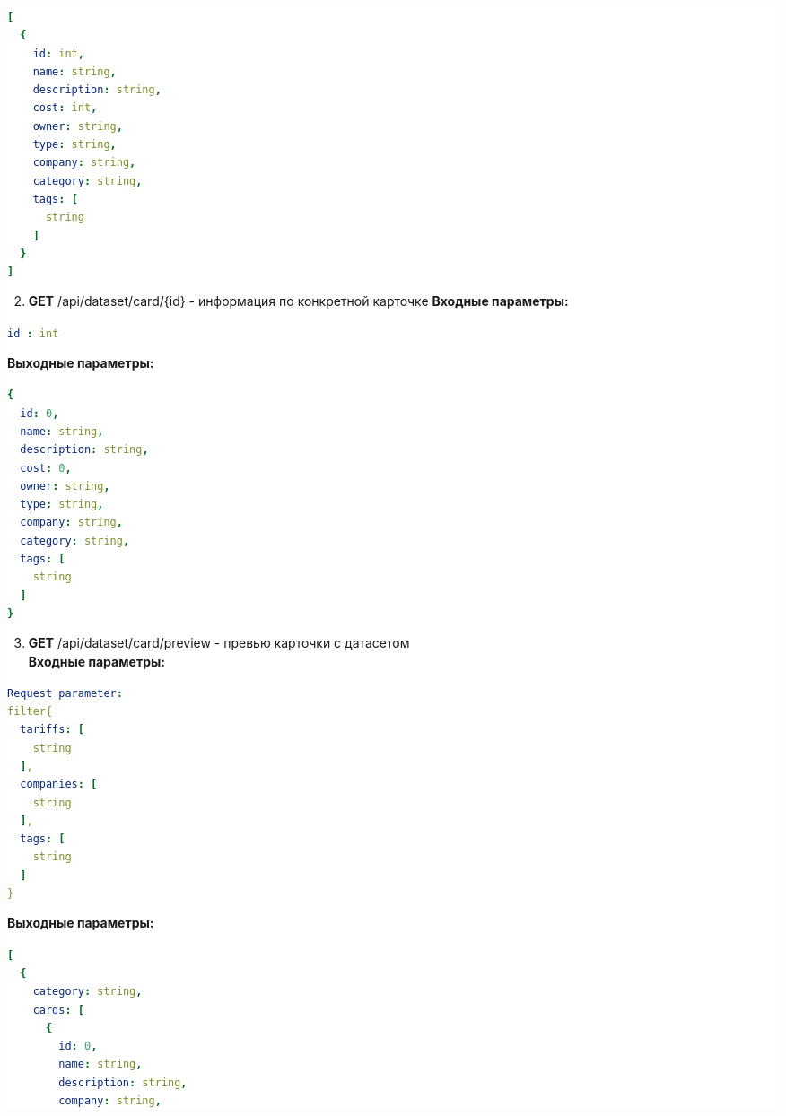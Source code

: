 ```yaml
[
  {
    id: int,
    name: string,
    description: string,
    cost: int,
    owner: string,
    type: string,
    company: string,
    category: string,
    tags: [
      string
    ]
  }
]
```
2. **GET** /api/dataset/card/{id} -  информация по конкретной карточке
**Входные параметры:**
```yaml
id : int
```
**Выходные параметры:**  
```yaml
{
  id: 0,
  name: string,
  description: string,
  cost: 0,
  owner: string,
  type: string,
  company: string,
  category: string,
  tags: [
    string
  ]
}
```
3. **GET** /api/dataset/card/preview - превью карточки с датасетом  
**Входные параметры:**
```yaml
Request parameter: 
filter{
  tariffs: [
    string
  ],
  companies: [
    string
  ],
  tags: [
    string
  ]
}
```
**Выходные параметры:**  
```yaml
[
  {
    category: string,
    cards: [
      {
        id: 0,
        name: string,
        description: string,
        company: string,
```